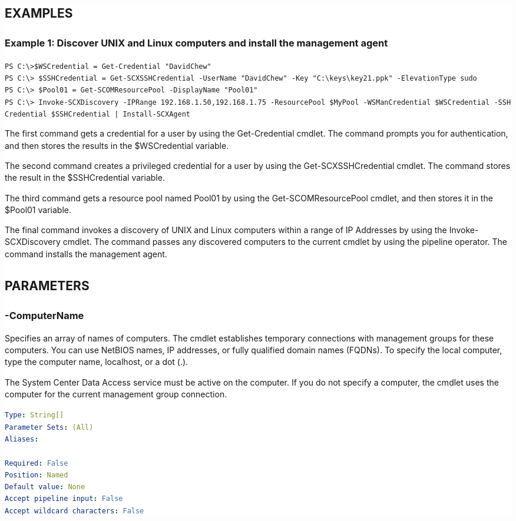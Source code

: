 ## EXAMPLES

### Example 1: Discover UNIX and Linux computers and install the management agent
```
PS C:\>$WSCredential = Get-Credential "DavidChew"
PS C:\> $SSHCredential = Get-SCXSSHCredential -UserName "DavidChew" -Key "C:\keys\key21.ppk" -ElevationType sudo
PS C:\> $Pool01 = Get-SCOMResourcePool -DisplayName "Pool01"
PS C:\> Invoke-SCXDiscovery -IPRange 192.168.1.50,192.168.1.75 -ResourcePool $MyPool -WSManCredential $WSCredential -SSHCredential $SSHCredential | Install-SCXAgent
```

The first command gets a credential for a user by using the Get-Credential cmdlet.
The command prompts you for authentication, and then stores the results in the $WSCredential variable.

The second command creates a privileged credential for a user by using the Get-SCXSSHCredential cmdlet.
The command stores the result in the $SSHCredential variable.

The third command gets a resource pool named Pool01 by using the Get-SCOMResourcePool cmdlet, and then stores it in the $Pool01 variable.

The final command invokes a discovery of UNIX and Linux computers within a range of IP Addresses by using the Invoke-SCXDiscovery cmdlet.
The command passes any discovered computers to the current cmdlet by using the pipeline operator.
The command installs the management agent.

## PARAMETERS

### -ComputerName
Specifies an array of names of computers.
The cmdlet establishes temporary connections with management groups for these computers.
You can use NetBIOS names, IP addresses, or fully qualified domain names (FQDNs).
To specify the local computer, type the computer name, localhost, or a dot (.).

The System Center Data Access service must be active on the computer.
If you do not specify a computer, the cmdlet uses the computer for the current management group connection.

```yaml
Type: String[]
Parameter Sets: (All)
Aliases: 

Required: False
Position: Named
Default value: None
Accept pipeline input: False
Accept wildcard characters: False
```
